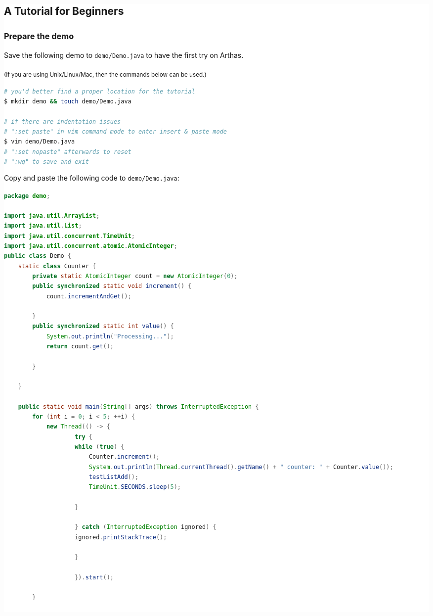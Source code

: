 ## A Tutorial for Beginners

### Prepare the demo

Save the following demo to `demo/Demo.java` to have the first try on Arthas. 

<sub>(If you are using Unix/Linux/Mac, then the commands below can be used.)</sub>

```bash
# you'd better find a proper location for the tutorial
$ mkdir demo && touch demo/Demo.java

# if there are indentation issues
# ":set paste" in vim command mode to enter insert & paste mode
$ vim demo/Demo.java 
# ":set nopaste" afterwards to reset
# ":wq" to save and exit
```

Copy and paste the following code to `demo/Demo.java`:

```java
package demo;

import java.util.ArrayList;
import java.util.List;
import java.util.concurrent.TimeUnit;
import java.util.concurrent.atomic.AtomicInteger;
public class Demo {
    static class Counter {
        private static AtomicInteger count = new AtomicInteger(0);
        public synchronized static void increment() {
            count.incrementAndGet();
        
        }
        public synchronized static int value() {
            System.out.println("Processing...");
            return count.get();
        
        }
    
    }

    public static void main(String[] args) throws InterruptedException {
        for (int i = 0; i < 5; ++i) {
            new Thread(() -> {
                    try {
                    while (true) {
                        Counter.increment();
                        System.out.println(Thread.currentThread().getName() + " counter: " + Counter.value());
                        testListAdd();
                        TimeUnit.SECONDS.sleep(5);
                    
                    }
                
                    } catch (InterruptedException ignored) {
                    ignored.printStackTrace();
                
                    }
            
                    }).start();
        
        }
    
```